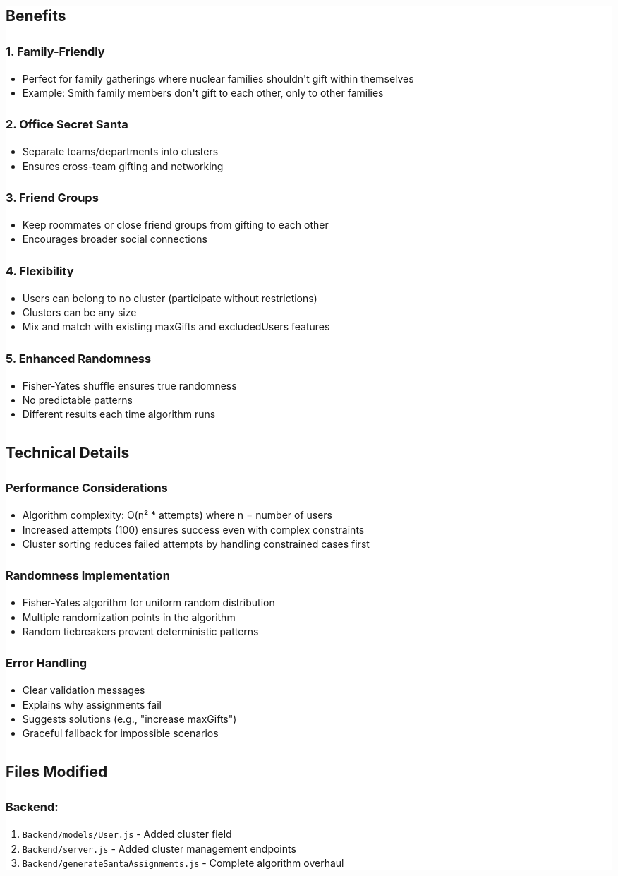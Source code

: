 ## Benefits

### 1. Family-Friendly
- Perfect for family gatherings where nuclear families shouldn't gift within themselves
- Example: Smith family members don't gift to each other, only to other families

### 2. Office Secret Santa
- Separate teams/departments into clusters
- Ensures cross-team gifting and networking

### 3. Friend Groups
- Keep roommates or close friend groups from gifting to each other
- Encourages broader social connections

### 4. Flexibility
- Users can belong to no cluster (participate without restrictions)
- Clusters can be any size
- Mix and match with existing maxGifts and excludedUsers features

### 5. Enhanced Randomness
- Fisher-Yates shuffle ensures true randomness
- No predictable patterns
- Different results each time algorithm runs

## Technical Details

### Performance Considerations
- Algorithm complexity: O(n² * attempts) where n = number of users
- Increased attempts (100) ensures success even with complex constraints
- Cluster sorting reduces failed attempts by handling constrained cases first

### Randomness Implementation
- Fisher-Yates algorithm for uniform random distribution
- Multiple randomization points in the algorithm
- Random tiebreakers prevent deterministic patterns

### Error Handling
- Clear validation messages
- Explains why assignments fail
- Suggests solutions (e.g., "increase maxGifts")
- Graceful fallback for impossible scenarios

## Files Modified

### Backend:
1. `Backend/models/User.js` - Added cluster field
2. `Backend/server.js` - Added cluster management endpoints
3. `Backend/generateSantaAssignments.js` - Complete algorithm overhaul
